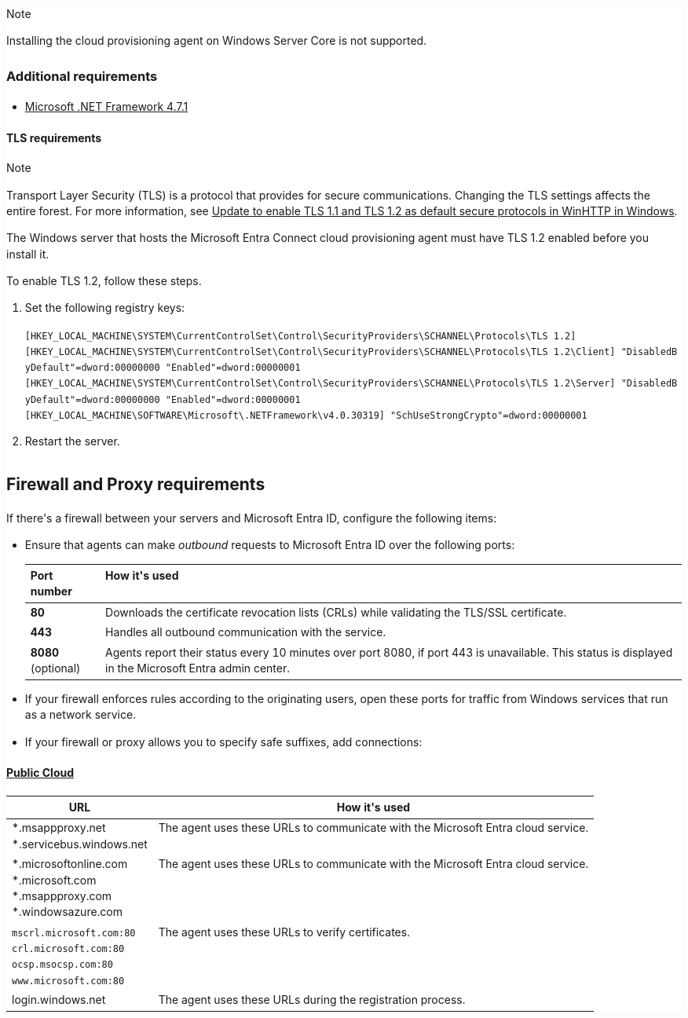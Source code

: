 >[!NOTE]
> Installing the cloud provisioning agent on Windows Server Core is not supported.

### Additional requirements

- [Microsoft .NET Framework 4.7.1](https://dotnet.microsoft.com/download/dotnet-framework/net471) 

#### TLS requirements

> [!NOTE]
> Transport Layer Security (TLS) is a protocol that provides for secure communications. Changing the TLS settings affects the entire forest. For more information, see [Update to enable TLS 1.1 and TLS 1.2 as default secure protocols in WinHTTP in Windows](https://support.microsoft.com/help/3140245/update-to-enable-tls-1-1-and-tls-1-2-as-default-secure-protocols-in-wi).

The Windows server that hosts the Microsoft Entra Connect cloud provisioning agent must have TLS 1.2 enabled before you install it.

To enable TLS 1.2, follow these steps.

1. Set the following registry keys:

    ```
    [HKEY_LOCAL_MACHINE\SYSTEM\CurrentControlSet\Control\SecurityProviders\SCHANNEL\Protocols\TLS 1.2]
    [HKEY_LOCAL_MACHINE\SYSTEM\CurrentControlSet\Control\SecurityProviders\SCHANNEL\Protocols\TLS 1.2\Client] "DisabledByDefault"=dword:00000000 "Enabled"=dword:00000001
    [HKEY_LOCAL_MACHINE\SYSTEM\CurrentControlSet\Control\SecurityProviders\SCHANNEL\Protocols\TLS 1.2\Server] "DisabledByDefault"=dword:00000000 "Enabled"=dword:00000001
    [HKEY_LOCAL_MACHINE\SOFTWARE\Microsoft\.NETFramework\v4.0.30319] "SchUseStrongCrypto"=dword:00000001
    ```

1. Restart the server.

## Firewall and Proxy requirements
If there's a firewall between your servers and Microsoft Entra ID, configure the following items:

- Ensure that agents can make *outbound* requests to Microsoft Entra ID over the following ports:

   | Port number | How it's used |
   | --- | --- |
   | **80** | Downloads the certificate revocation lists (CRLs) while validating the TLS/SSL certificate.  |
   | **443** | Handles all outbound communication with the service. |
   | **8080** (optional) | Agents report their status every 10 minutes over port 8080, if port 443 is unavailable. This status is displayed in the Microsoft Entra admin center. |
 
- If your firewall enforces rules according to the originating users, open these ports for traffic from Windows services that run as a network service.
- If your firewall or proxy allows you to specify safe suffixes, add connections: 

#### [Public Cloud](#tab/public-cloud)


  |URL |How it's used|
  |-----|-----|
  |&#42;.msappproxy.net</br>&#42;.servicebus.windows.net|The agent uses these URLs to communicate with the Microsoft Entra cloud service. |
  |&#42;.microsoftonline.com</br>&#42;.microsoft.com</br>&#42;.msappproxy.com</br>&#42;.windowsazure.com|The agent uses these URLs to communicate with the Microsoft Entra cloud service. |
   |`mscrl.microsoft.com:80` </br>`crl.microsoft.com:80` </br>`ocsp.msocsp.com:80` </br>`www.microsoft.com:80`| The agent uses these URLs to verify certificates.|
   |login.windows.net</br>|The agent uses these URLs during the registration process.
